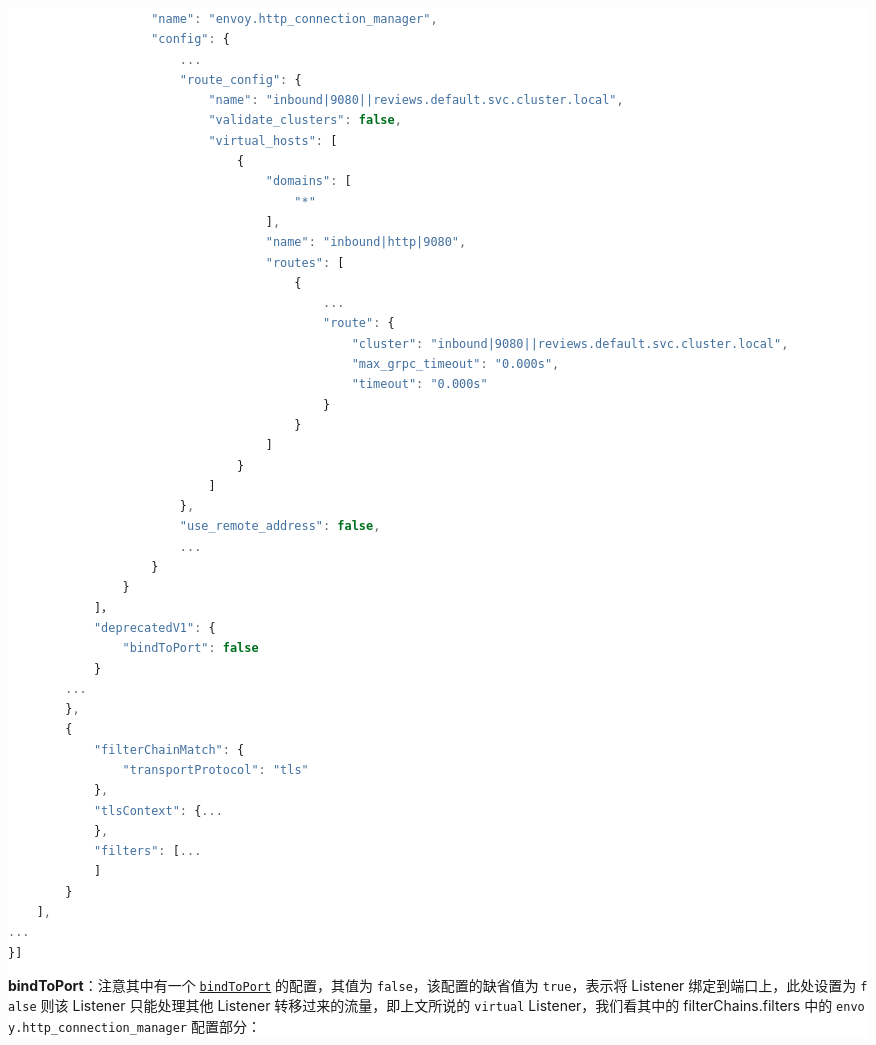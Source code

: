 ```javascript
                    "name": "envoy.http_connection_manager",
                    "config": {
                        ... 
                        "route_config": {
                            "name": "inbound|9080||reviews.default.svc.cluster.local",
                            "validate_clusters": false,
                            "virtual_hosts": [
                                {
                                    "domains": [
                                        "*"
                                    ],
                                    "name": "inbound|http|9080",
                                    "routes": [
                                        {
                                            ...
                                            "route": {
                                                "cluster": "inbound|9080||reviews.default.svc.cluster.local",
                                                "max_grpc_timeout": "0.000s",
                                                "timeout": "0.000s"
                                            }
                                        }
                                    ]
                                }
                            ]
                        },
                        "use_remote_address": false,
                        ...
                    }
                }
            ]，
            "deprecatedV1": {
                "bindToPort": false
            }
        ...
        },
        {
            "filterChainMatch": {
                "transportProtocol": "tls"
            },
            "tlsContext": {...
            },
            "filters": [...
            ]
        }
    ],
...
}]
```

**bindToPort**：注意其中有一个 [`bindToPort`](https://www.envoyproxy.io/docs/envoy/v1.6.0/api-v1/listeners/listeners) 的配置，其值为 `false`，该配置的缺省值为 `true`，表示将 Listener 绑定到端口上，此处设置为 `false` 则该 Listener 只能处理其他 Listener 转移过来的流量，即上文所说的 `virtual` Listener，我们看其中的 filterChains.filters 中的 `envoy.http_connection_manager` 配置部分：
